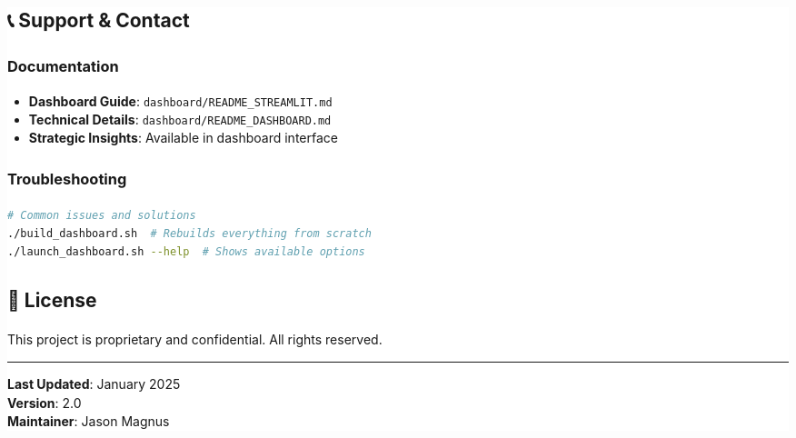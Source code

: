 ## 📞 Support & Contact

### Documentation

- **Dashboard Guide**: `dashboard/README_STREAMLIT.md`
- **Technical Details**: `dashboard/README_DASHBOARD.md`
- **Strategic Insights**: Available in dashboard interface

### Troubleshooting

```bash
# Common issues and solutions
./build_dashboard.sh  # Rebuilds everything from scratch
./launch_dashboard.sh --help  # Shows available options
```

## 📄 License

This project is proprietary and confidential. All rights reserved.

---

**Last Updated**: January 2025  
**Version**: 2.0  
**Maintainer**: Jason Magnus
